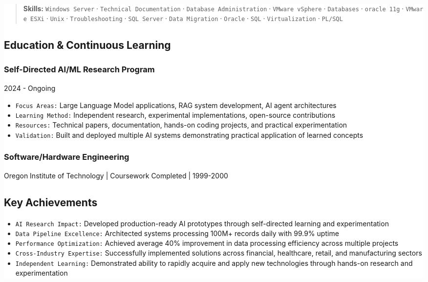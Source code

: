 > **Skills:** `Windows Server` · `Technical Documentation` · `Database Administration` · `VMware vSphere` · `Databases` · `oracle 11g` · `VMware ESXi` · `Unix` · `Troubleshooting` · `SQL Server` · `Data Migration` · `Oracle` · `SQL` · `Virtualization` · `PL/SQL` 

## Education & Continuous Learning

### Self-Directed AI/ML Research Program
2024 - Ongoing
-	`Focus Areas:` Large Language Model applications, RAG system development, AI agent architectures
-	`Learning Method:` Independent research, experimental implementations, open-source contributions
-	`Resources:` Technical papers, documentation, hands-on coding projects, and practical experimentation
-	`Validation:` Built and deployed multiple AI systems demonstrating practical application of learned concepts

### Software/Hardware Engineering
Oregon Institute of Technology | Coursework Completed | 1999-2000

## Key Achievements
-	`AI Research Impact:` Developed production-ready AI prototypes through self-directed learning and experimentation
-	`Data Pipeline Excellence:` Architected systems processing 100M+ records daily with 99.9% uptime
-	`Performance Optimization:` Achieved average 40% improvement in data processing efficiency across multiple projects
-	`Cross-Industry Expertise:` Successfully implemented solutions across financial, healthcare, retail, and manufacturing sectors
-	`Independent Learning:` Demonstrated ability to rapidly acquire and apply new technologies through hands-on research and experimentation
